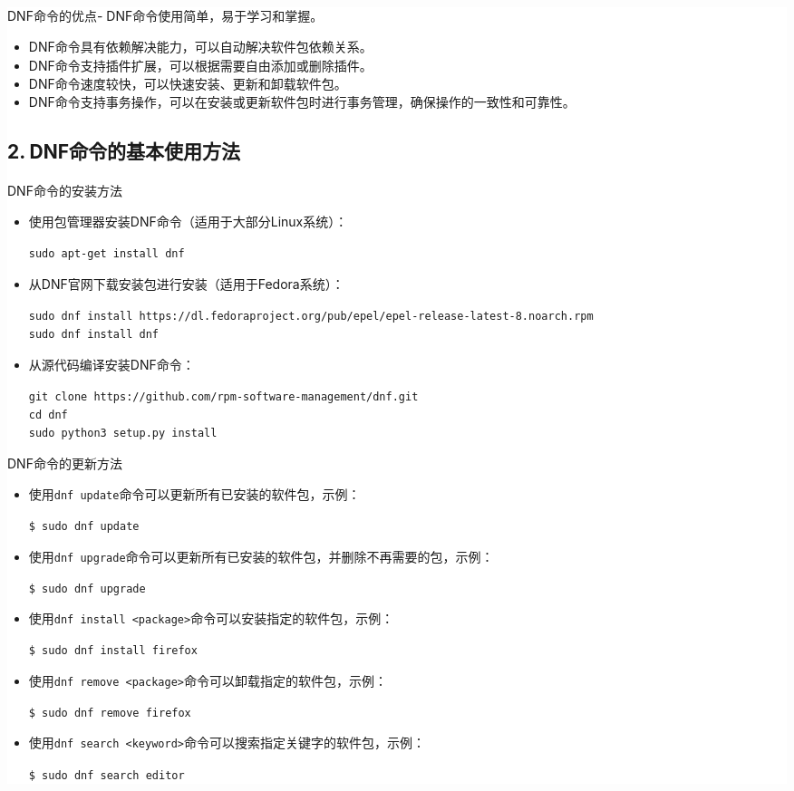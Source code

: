 DNF命令的优点- DNF命令使用简单，易于学习和掌握。

- DNF命令具有依赖解决能力，可以自动解决软件包依赖关系。
- DNF命令支持插件扩展，可以根据需要自由添加或删除插件。
- DNF命令速度较快，可以快速安装、更新和卸载软件包。
- DNF命令支持事务操作，可以在安装或更新软件包时进行事务管理，确保操作的一致性和可靠性。

## 2. DNF命令的基本使用方法

DNF命令的安装方法

- 使用包管理器安装DNF命令（适用于大部分Linux系统）：
  
  ```
  sudo apt-get install dnf
  ```

- 从DNF官网下载安装包进行安装（适用于Fedora系统）：
  
  ```
  sudo dnf install https://dl.fedoraproject.org/pub/epel/epel-release-latest-8.noarch.rpm
  sudo dnf install dnf
  ```

- 从源代码编译安装DNF命令：
  
  ```
  git clone https://github.com/rpm-software-management/dnf.git
  cd dnf
  sudo python3 setup.py install
  ```

DNF命令的更新方法

- 使用`dnf update`命令可以更新所有已安装的软件包，示例：
  
  ```
  $ sudo dnf update
  ```

- 使用`dnf upgrade`命令可以更新所有已安装的软件包，并删除不再需要的包，示例：
  
  ```
  $ sudo dnf upgrade
  ```

- 使用`dnf install <package>`命令可以安装指定的软件包，示例：
  
  ```
  $ sudo dnf install firefox
  ```

- 使用`dnf remove <package>`命令可以卸载指定的软件包，示例：
  
  ```
  $ sudo dnf remove firefox
  ```

- 使用`dnf search <keyword>`命令可以搜索指定关键字的软件包，示例：
  
  ```
  $ sudo dnf search editor
  ```
